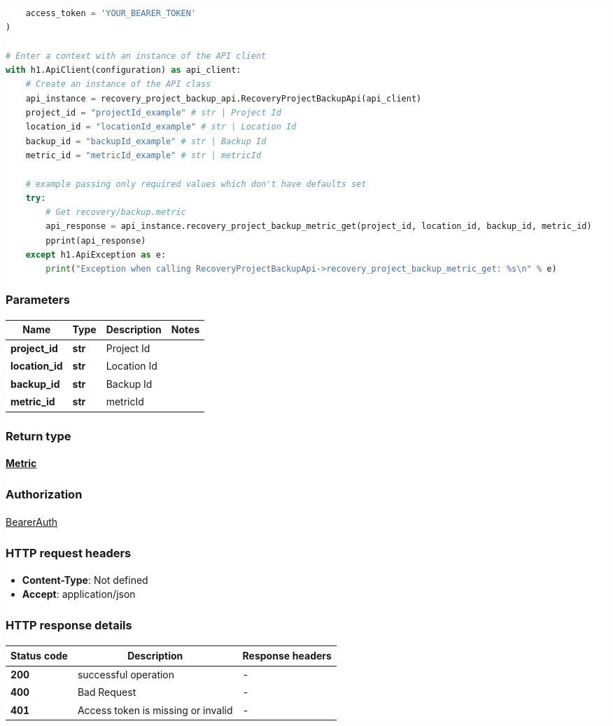 ```python
    access_token = 'YOUR_BEARER_TOKEN'
)

# Enter a context with an instance of the API client
with h1.ApiClient(configuration) as api_client:
    # Create an instance of the API class
    api_instance = recovery_project_backup_api.RecoveryProjectBackupApi(api_client)
    project_id = "projectId_example" # str | Project Id
    location_id = "locationId_example" # str | Location Id
    backup_id = "backupId_example" # str | Backup Id
    metric_id = "metricId_example" # str | metricId

    # example passing only required values which don't have defaults set
    try:
        # Get recovery/backup.metric
        api_response = api_instance.recovery_project_backup_metric_get(project_id, location_id, backup_id, metric_id)
        pprint(api_response)
    except h1.ApiException as e:
        print("Exception when calling RecoveryProjectBackupApi->recovery_project_backup_metric_get: %s\n" % e)
```

### Parameters

Name | Type | Description  | Notes
------------- | ------------- | ------------- | -------------
 **project_id** | **str**| Project Id |
 **location_id** | **str**| Location Id |
 **backup_id** | **str**| Backup Id |
 **metric_id** | **str**| metricId |

### Return type

[**Metric**](Metric.md)

### Authorization

[BearerAuth](../README.md#BearerAuth)

### HTTP request headers

 - **Content-Type**: Not defined
 - **Accept**: application/json

### HTTP response details
| Status code | Description | Response headers |
|-------------|-------------|------------------|
**200** | successful operation |  -  |
**400** | Bad Request |  -  |
**401** | Access token is missing or invalid |  -  |
